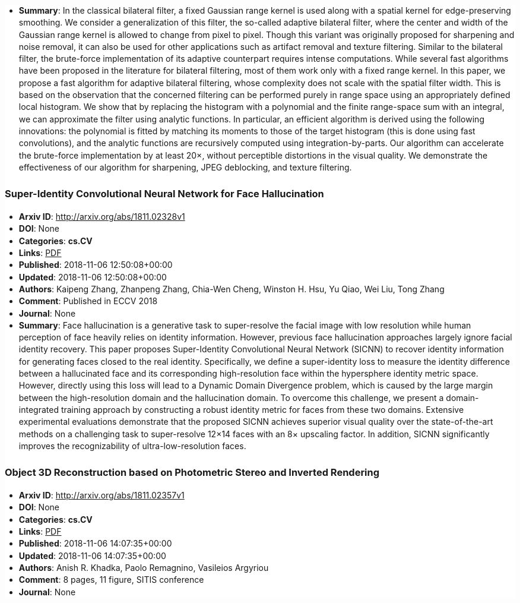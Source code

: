 - **Summary**: In the classical bilateral filter, a fixed Gaussian range kernel is used along with a spatial kernel for edge-preserving smoothing. We consider a generalization of this filter, the so-called adaptive bilateral filter, where the center and width of the Gaussian range kernel is allowed to change from pixel to pixel. Though this variant was originally proposed for sharpening and noise removal, it can also be used for other applications such as artifact removal and texture filtering. Similar to the bilateral filter, the brute-force implementation of its adaptive counterpart requires intense computations. While several fast algorithms have been proposed in the literature for bilateral filtering, most of them work only with a fixed range kernel. In this paper, we propose a fast algorithm for adaptive bilateral filtering, whose complexity does not scale with the spatial filter width. This is based on the observation that the concerned filtering can be performed purely in range space using an appropriately defined local histogram. We show that by replacing the histogram with a polynomial and the finite range-space sum with an integral, we can approximate the filter using analytic functions. In particular, an efficient algorithm is derived using the following innovations: the polynomial is fitted by matching its moments to those of the target histogram (this is done using fast convolutions), and the analytic functions are recursively computed using integration-by-parts. Our algorithm can accelerate the brute-force implementation by at least $20 \times$, without perceptible distortions in the visual quality. We demonstrate the effectiveness of our algorithm for sharpening, JPEG deblocking, and texture filtering.



### Super-Identity Convolutional Neural Network for Face Hallucination
- **Arxiv ID**: http://arxiv.org/abs/1811.02328v1
- **DOI**: None
- **Categories**: **cs.CV**
- **Links**: [PDF](http://arxiv.org/pdf/1811.02328v1)
- **Published**: 2018-11-06 12:50:08+00:00
- **Updated**: 2018-11-06 12:50:08+00:00
- **Authors**: Kaipeng Zhang, Zhanpeng Zhang, Chia-Wen Cheng, Winston H. Hsu, Yu Qiao, Wei Liu, Tong Zhang
- **Comment**: Published in ECCV 2018
- **Journal**: None
- **Summary**: Face hallucination is a generative task to super-resolve the facial image with low resolution while human perception of face heavily relies on identity information. However, previous face hallucination approaches largely ignore facial identity recovery. This paper proposes Super-Identity Convolutional Neural Network (SICNN) to recover identity information for generating faces closed to the real identity. Specifically, we define a super-identity loss to measure the identity difference between a hallucinated face and its corresponding high-resolution face within the hypersphere identity metric space. However, directly using this loss will lead to a Dynamic Domain Divergence problem, which is caused by the large margin between the high-resolution domain and the hallucination domain. To overcome this challenge, we present a domain-integrated training approach by constructing a robust identity metric for faces from these two domains. Extensive experimental evaluations demonstrate that the proposed SICNN achieves superior visual quality over the state-of-the-art methods on a challenging task to super-resolve 12$\times$14 faces with an 8$\times$ upscaling factor. In addition, SICNN significantly improves the recognizability of ultra-low-resolution faces.



### Object 3D Reconstruction based on Photometric Stereo and Inverted Rendering
- **Arxiv ID**: http://arxiv.org/abs/1811.02357v1
- **DOI**: None
- **Categories**: **cs.CV**
- **Links**: [PDF](http://arxiv.org/pdf/1811.02357v1)
- **Published**: 2018-11-06 14:07:35+00:00
- **Updated**: 2018-11-06 14:07:35+00:00
- **Authors**: Anish R. Khadka, Paolo Remagnino, Vasileios Argyriou
- **Comment**: 8 pages, 11 figure, SITIS conference
- **Journal**: None